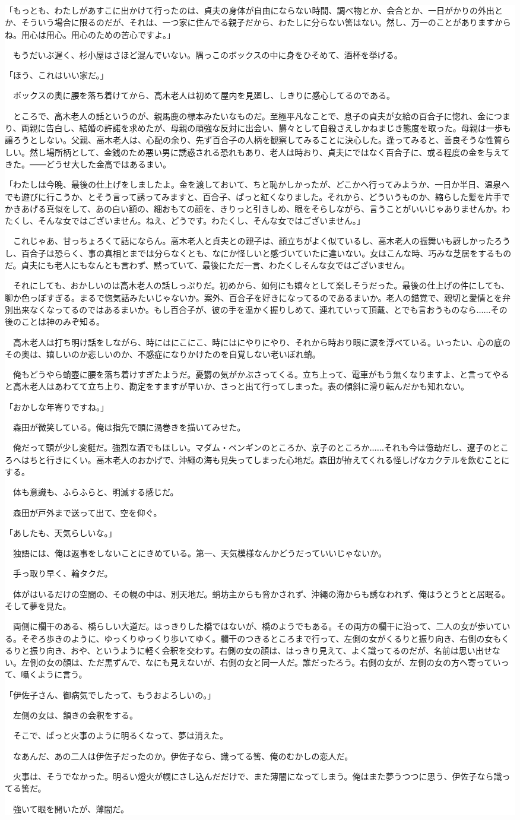 「もっとも、わたしがあすこに出かけて行ったのは、貞夫の身体が自由にならない時間、調べ物とか、会合とか、一日がかりの外出とか、そういう場合に限るのだが、それは、一つ家に住んでる親子だから、わたしに分らない筈はない。然し、万一のことがありますからね。用心は用心。用心のための苦心ですよ。」

　もうだいぶ遅く、杉小屋はさほど混んでいない。隅っこのボックスの中に身をひそめて、酒杯を挙げる。

「ほう、これはいい家だ。」

　ボックスの奥に腰を落ち着けてから、高木老人は初めて屋内を見廻し、しきりに感心してるのである。

　ところで、高木老人の話というのが、親馬鹿の標本みたいなものだ。至極平凡なことで、息子の貞夫が女給の百合子に惚れ、金につまり、両親に告白し、結婚の許諾を求めたが、母親の頑強な反対に出会い、欝々として自殺さえしかねまじき態度を取った。母親は一歩も譲ろうとしない。父親、高木老人は、心配の余り、先ず百合子の人柄を観察してみることに決心した。逢ってみると、善良そうな性質らしい。然し場所柄として、金銭のため悪い男に誘惑される恐れもあり、老人は時おり、貞夫にではなく百合子に、或る程度の金を与えてきた。――どうせ大した金高ではあるまい。

「わたしは今晩、最後の仕上げをしましたよ。金を渡しておいて、ちと恥かしかったが、どこかへ行ってみようか、一日か半日、温泉へでも遊びに行こうか、とそう言って誘ってみますと、百合子、ぱっと紅くなりました。それから、どういうものか、縮らした髪を片手でかきあげる真似をして、あの白い額の、細おもての顔を、きりっと引きしめ、眼をそらしながら、言うことがいいじゃありませんか。わたくし、そんな女ではございません。ねえ、どうです。わたくし、そんな女ではございません。」

　これじゃあ、甘っちょろくて話にならん。高木老人と貞夫との親子は、顔立ちがよく似ているし、高木老人の振舞いも訝しかったろうし、百合子は恐らく、事の真相とまでは分らなくとも、なにか怪しいと感づいていたに違いない。女はこんな時、巧みな芝居をするものだ。貞夫にも老人にもなんとも言わず、黙っていて、最後にただ一言、わたくしそんな女ではございません。

　それにしても、おかしいのは高木老人の話しっぷりだ。初めから、如何にも嬉々として楽しそうだった。最後の仕上げの件にしても、聊か色っぽすぎる。まるで惚気話みたいじゃないか。案外、百合子を好きになってるのであるまいか。老人の錯覚で、親切と愛情とを弁別出来なくなってるのではあるまいか。もし百合子が、彼の手を温かく握りしめて、連れていって頂戴、とでも言おうものなら……その後のことは神のみぞ知る。

　高木老人は打ち明け話をしながら、時にはにこにこ、時にはにやりにやり、それから時おり眼に涙を浮べている。いったい、心の底のその奥は、嬉しいのか悲しいのか、不感症になりかけたのを自覚しない老いぼれ蛸。

　俺もどうやら蛸壺に腰を落ち着けすぎたようだ。憂欝の気がかぶさってくる。立ち上って、電車がもう無くなりますよ、と言ってやると高木老人はあわてて立ち上り、勘定をすますが早いか、さっと出て行ってしまった。表の傾斜に滑り転んだかも知れない。

「おかしな年寄りですね。」

　森田が微笑している。俺は指先で頭に渦巻きを描いてみせた。

　俺だって頭が少し変梃だ。強烈な酒でもほしい。マダム・ペンギンのところか、京子のところか……それも今は億劫だし、遼子のところへはちと行きにくい。高木老人のおかげで、沖繩の海も見失ってしまった心地だ。森田が拵えてくれる怪しげなカクテルを飲むことにする。

　体も意識も、ふらふらと、明滅する感じだ。

　森田が戸外まで送って出て、空を仰ぐ。

「あしたも、天気らしいな。」

　独語には、俺は返事をしないことにきめている。第一、天気模様なんかどうだっていいじゃないか。

　手っ取り早く、輪タクだ。

　体がはいるだけの空間の、その幌の中は、別天地だ。蛸坊主からも脅かされず、沖繩の海からも誘なわれず、俺はうとうとと居眠る。そして夢を見た。

　両側に欄干のある、橋らしい大道だ。はっきりした橋ではないが、橋のようでもある。その両方の欄干に沿って、二人の女が歩いている。そぞろ歩きのように、ゆっくりゆっくり歩いてゆく。欄干のつきるところまで行って、左側の女がくるりと振り向き、右側の女もくるりと振り向き、おや、というように軽く会釈を交わす。右側の女の顔は、はっきり見えて、よく識ってるのだが、名前は思い出せない。左側の女の顔は、ただ黒ずんで、なにも見えないが、右側の女と同一人だ。誰だったろう。右側の女が、左側の女の方へ寄っていって、囁くように言う。

「伊佐子さん、御病気でしたって、もうおよろしいの。」

　左側の女は、頷きの会釈をする。

　そこで、ぱっと火事のように明るくなって、夢は消えた。

　なあんだ、あの二人は伊佐子だったのか。伊佐子なら、識ってる筈、俺のむかしの恋人だ。

　火事は、そうでなかった。明るい燈火が幌にさし込んだだけで、また薄闇になってしまう。俺はまた夢うつつに思う、伊佐子なら識ってる筈だ。

　強いて眼を開いたが、薄闇だ。
